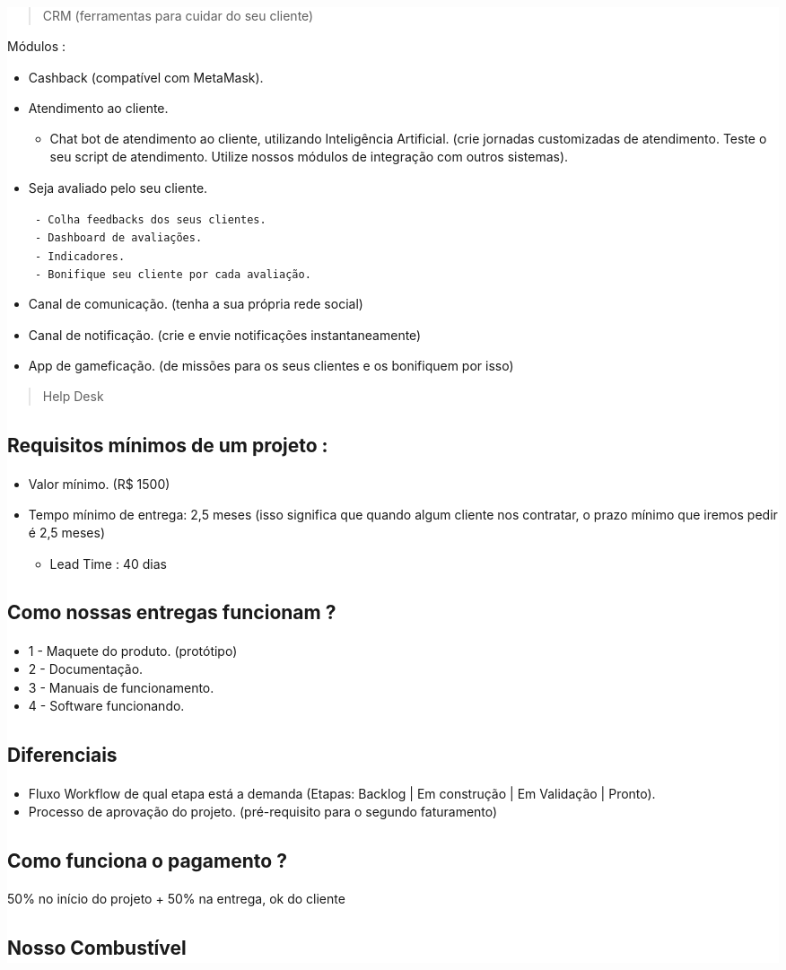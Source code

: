 > CRM (ferramentas para cuidar do seu cliente)

Módulos :

   * Cashback (compatível com MetaMask).
   * Atendimento ao cliente.

      - Chat bot de atendimento ao cliente, utilizando Inteligência Artificial. (crie jornadas customizadas de atendimento. Teste o seu script de atendimento. Utilize nossos módulos de integração com outros sistemas).

   * Seja avaliado pelo seu cliente.

          - Colha feedbacks dos seus clientes.
          - Dashboard de avaliações.
          - Indicadores.
          - Bonifique seu cliente por cada avaliação.

   * Canal de comunicação. (tenha a sua própria rede social)
   * Canal de notificação. (crie e envie notificações instantaneamente)
   * App de gameficação. (de missões para os seus clientes e os bonifiquem por isso)
   

> Help Desk

## Requisitos mínimos de um projeto :

* Valor mínimo. (R$ 1500)

* Tempo mínimo de entrega: 2,5 meses (isso significa que quando algum cliente nos contratar, o prazo mínimo que iremos pedir é 2,5 meses)

   - Lead Time : 40 dias

## Como nossas entregas funcionam ?

   - 1 - Maquete do produto. (protótipo)
   - 2 - Documentação.
   - 3 - Manuais de funcionamento.
   - 4 - Software funcionando.

## Diferenciais

   - Fluxo Workflow de qual etapa está a demanda (Etapas: Backlog | Em construção | Em Validação | Pronto).
   - Processo de aprovação do projeto. (pré-requisito para o segundo faturamento)

## Como funciona o pagamento ?

50% no início do projeto 
+ 
50% na entrega, ok do cliente

## Nosso Combustível
